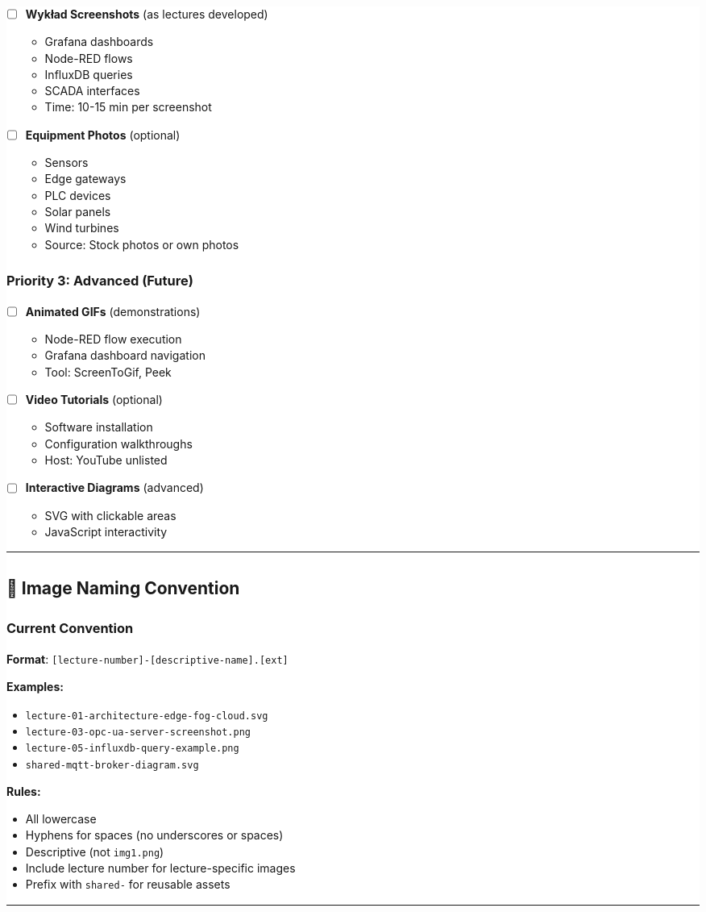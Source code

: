 - [ ] **Wykład Screenshots** (as lectures developed)
  - Grafana dashboards
  - Node-RED flows
  - InfluxDB queries
  - SCADA interfaces
  - Time: 10-15 min per screenshot

- [ ] **Equipment Photos** (optional)
  - Sensors
  - Edge gateways
  - PLC devices
  - Solar panels
  - Wind turbines
  - Source: Stock photos or own photos

### Priority 3: Advanced (Future)

- [ ] **Animated GIFs** (demonstrations)
  - Node-RED flow execution
  - Grafana dashboard navigation
  - Tool: ScreenToGif, Peek

- [ ] **Video Tutorials** (optional)
  - Software installation
  - Configuration walkthroughs
  - Host: YouTube unlisted

- [ ] **Interactive Diagrams** (advanced)
  - SVG with clickable areas
  - JavaScript interactivity

---

## 📝 Image Naming Convention

### Current Convention

**Format**: `[lecture-number]-[descriptive-name].[ext]`

**Examples:**
- `lecture-01-architecture-edge-fog-cloud.svg`
- `lecture-03-opc-ua-server-screenshot.png`
- `lecture-05-influxdb-query-example.png`
- `shared-mqtt-broker-diagram.svg`

**Rules:**
- All lowercase
- Hyphens for spaces (no underscores or spaces)
- Descriptive (not `img1.png`)
- Include lecture number for lecture-specific images
- Prefix with `shared-` for reusable assets

---
